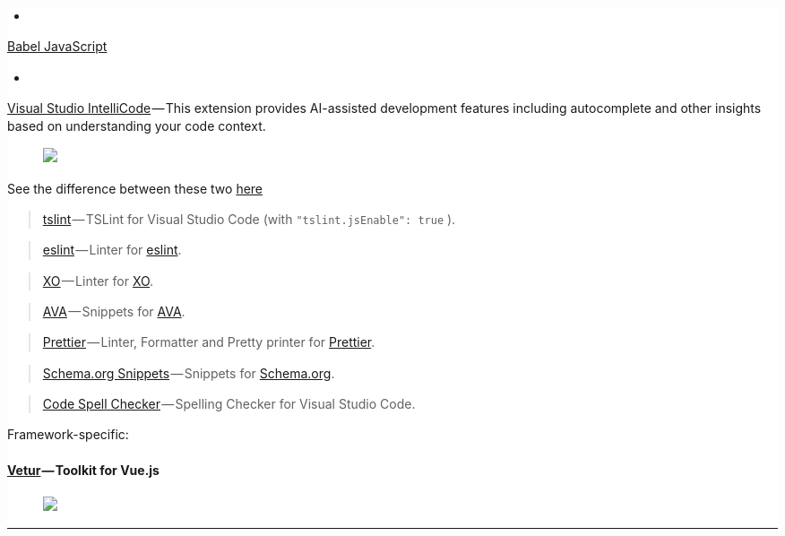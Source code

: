 -   <span id="8516">
<a href="https://marketplace.visualstudio.com/items?itemName=mgmcdermott.vscode-language-babel" class="markup--anchor markup--li-anchor">Babel JavaScript</a>
</span>
-   <span id="aa22">
<a href="https://marketplace.visualstudio.com/items?itemName=VisualStudioExptTeam.vscodeintellicode" class="markup--anchor markup--li-anchor">Visual Studio IntelliCode</a> — This extension provides AI-assisted development features including autocomplete and other insights based on understanding your code context.</span>

<figure>
<img src="https://cdn-images-1.medium.com/max/800/0*i7CZbSbHqsWqEM4w.gif" class="graf-image" />
</figure>See the difference between these two <a href="https://github.com/michaelgmcd/vscode-language-babel/issues/1" class="markup--anchor markup--p-anchor">here</a>

> <a href="https://marketplace.visualstudio.com/items?itemName=ms-vscode.vscode-typescript-tslint-plugin" class="markup--anchor markup--blockquote-anchor">tslint</a> — TSLint for Visual Studio Code (with `"tslint.jsEnable": true` ).

> <a href="https://marketplace.visualstudio.com/items?itemName=dbaeumer.vscode-eslint" class="markup--anchor markup--blockquote-anchor">eslint</a> — Linter for <a href="https://eslint.org/" class="markup--anchor markup--blockquote-anchor">eslint</a>.

> <a href="https://marketplace.visualstudio.com/items?itemName=samverschueren.linter-xo" class="markup--anchor markup--blockquote-anchor">XO</a> — Linter for <a href="https://github.com/xojs/xo" class="markup--anchor markup--blockquote-anchor">XO</a>.

> <a href="https://marketplace.visualstudio.com/items?itemName=samverschueren.ava" class="markup--anchor markup--blockquote-anchor">AVA</a> — Snippets for <a href="https://github.com/avajs/ava" class="markup--anchor markup--blockquote-anchor">AVA</a>.

> <a href="https://marketplace.visualstudio.com/items?itemName=esbenp.prettier-vscode" class="markup--anchor markup--blockquote-anchor">Prettier</a> — Linter, Formatter and Pretty printer for <a href="https://github.com/prettier/prettier-vscode" class="markup--anchor markup--blockquote-anchor">Prettier</a>.

> <a href="https://marketplace.visualstudio.com/items?itemName=austinleegordon.vscode-schema-dot-org" class="markup--anchor markup--blockquote-anchor">Schema.org Snippets</a> — Snippets for <a href="https://schema.org/" class="markup--anchor markup--blockquote-anchor">Schema.org</a>.

> <a href="https://marketplace.visualstudio.com/items?itemName=streetsidesoftware.code-spell-checker" class="markup--anchor markup--blockquote-anchor">Code Spell Checker</a> — Spelling Checker for Visual Studio Code.

Framework-specific:

#### <a href="https://marketplace.visualstudio.com/items?itemName=octref.vetur" class="markup--anchor markup--h4-anchor">Vetur</a> — Toolkit for Vue.js

<figure>
<img src="https://cdn-images-1.medium.com/max/800/0*F7J_vW0ISbVMTXIZ.png" class="graf-image" />
</figure>

---
